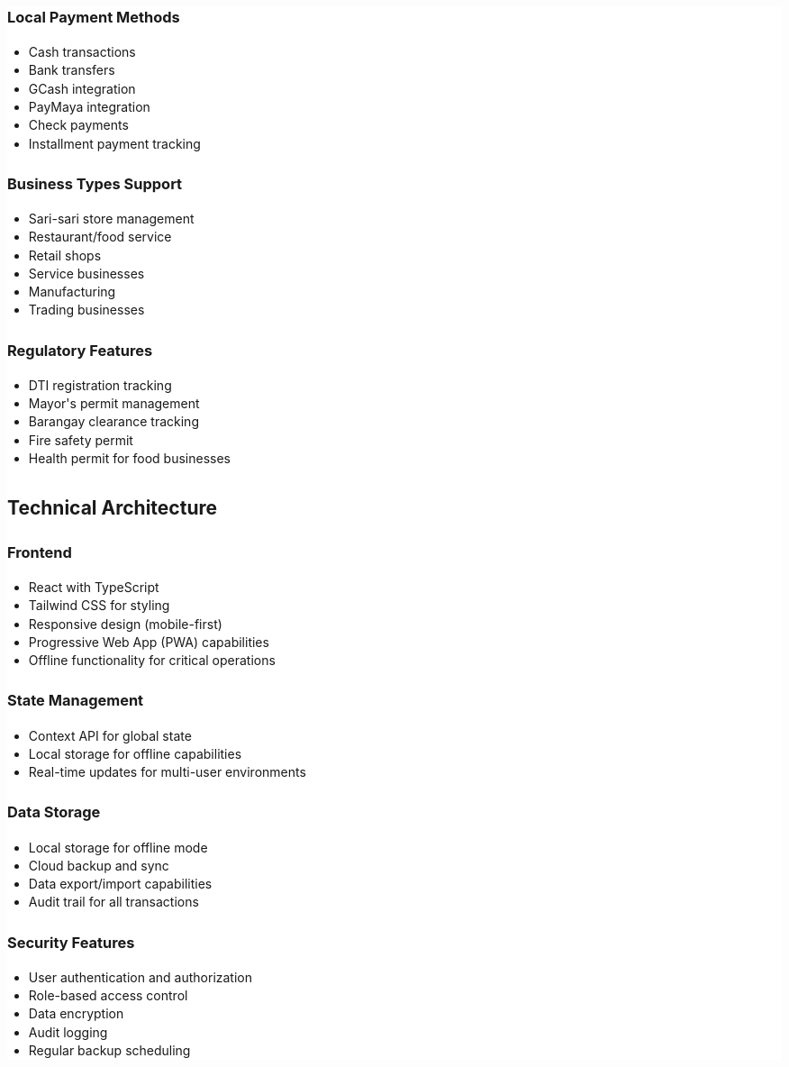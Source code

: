 ### Local Payment Methods
- Cash transactions
- Bank transfers
- GCash integration
- PayMaya integration
- Check payments
- Installment payment tracking

### Business Types Support
- Sari-sari store management
- Restaurant/food service
- Retail shops
- Service businesses
- Manufacturing
- Trading businesses

### Regulatory Features
- DTI registration tracking
- Mayor's permit management
- Barangay clearance tracking
- Fire safety permit
- Health permit for food businesses

## Technical Architecture

### Frontend
- React with TypeScript
- Tailwind CSS for styling
- Responsive design (mobile-first)
- Progressive Web App (PWA) capabilities
- Offline functionality for critical operations

### State Management
- Context API for global state
- Local storage for offline capabilities
- Real-time updates for multi-user environments

### Data Storage
- Local storage for offline mode
- Cloud backup and sync
- Data export/import capabilities
- Audit trail for all transactions

### Security Features
- User authentication and authorization
- Role-based access control
- Data encryption
- Audit logging
- Regular backup scheduling
